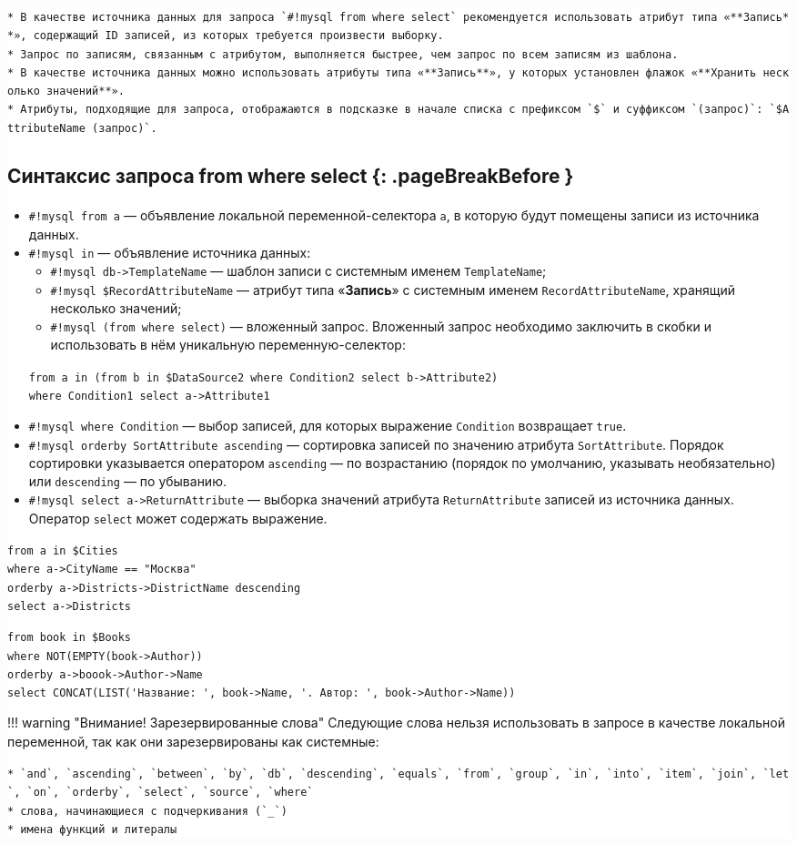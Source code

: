     * В качестве источника данных для запроса `#!mysql from where select` рекомендуется использовать атрибут типа «**Запись**», содержащий ID записей, из которых требуется произвести выборку.
    * Запрос по записям, связанным с атрибутом, выполняется быстрее, чем запрос по всем записям из шаблона.
    * В качестве источника данных можно использовать атрибуты типа «**Запись**», у которых установлен флажок «**Хранить несколько значений**».
    * Атрибуты, подходящие для запроса, отображаются в подсказке в начале списка с префиксом `$` и суффиксом `(запрос)`: `$AttributeName (запрос)`.

## Синтаксис запроса from where select {: .pageBreakBefore }

* `#!mysql from a` — объявление локальной переменной-селектора `a`, в которую будут помещены записи из источника данных.
* `#!mysql in` — объявление источника данных:
    - `#!mysql db->TemplateName` — шаблон записи с системным именем `TemplateName`;
    - `#!mysql $RecordAttributeName` — атрибут типа «**Запись**» с системным именем `RecordAttributeName`, хранящий несколько значений;
    - `#!mysql (from where select)` — вложенный запрос. Вложенный запрос необходимо заключить в скобки и использовать в нём уникальную переменную-селектор:
    ```mysql
    from a in (from b in $DataSource2 where Condition2 select b->Attribute2)
    where Condition1 select a->Attribute1
    ```
* `#!mysql where Condition` — выбор записей, для которых выражение `Condition` возвращает `true`.
* `#!mysql orderby SortAttribute ascending` — сортировка записей по значению атрибута `SortAttribute`. Порядок сортировки указывается оператором `ascending` — по возрастанию (порядок по умолчанию, указывать необязательно) или `descending` — по убыванию.
* `#!mysql select a->ReturnAttribute` — выборка значений атрибута `ReturnAttribute` записей из источника данных. Оператор `select` может содержать выражение.

```mysql title="Пример: запрос записей районов Москвы с сортировкой по убыванию названия района"
from a in $Cities
where a->CityName == "Москва"
orderby a->Districts->DistrictName descending
select a->Districts
```

```mysql title="Пример: запрос названий и авторов книг, у которых указан автор, с сортировкой по возрастанию имени автора и выводом в формате «Название: название книги. Автор: имя автора»"
from book in $Books
where NOT(EMPTY(book->Author))
orderby a->boook->Author->Name
select CONCAT(LIST('Название: ', book->Name, '. Автор: ', book->Author->Name))
```

!!! warning "Внимание! Зарезервированные слова"
    Следующие слова нельзя использовать в запросе в качестве локальной переменной, так как они зарезервированы как системные:

    * `and`, `ascending`, `between`, `by`, `db`, `descending`, `equals`, `from`, `group`, `in`, `into`, `item`, `join`, `let`, `on`, `orderby`, `select`, `source`, `where`
    * слова, начинающиеся с подчеркивания (`_`)
    * имена функций и литералы
